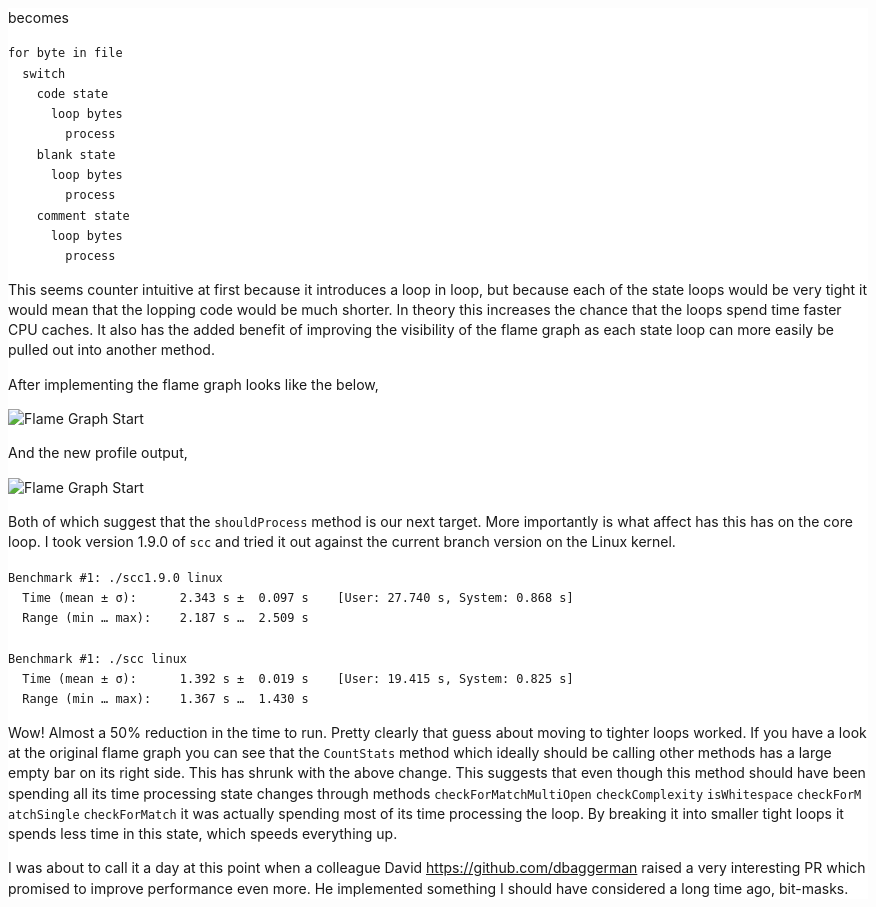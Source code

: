 becomes

```
for byte in file
  switch
    code state
      loop bytes
        process
    blank state
      loop bytes
        process
    comment state
      loop bytes
        process
```

This seems counter intuitive at first because it introduces a loop in loop, but because each of the state loops would be very tight it would mean that the lopping code would be much shorter. In theory this increases the chance that the loops spend time faster CPU caches. It also has the added benefit of improving the visibility of the flame graph as each state loop can more easily be pulled out into another method.

After implementing the flame graph looks like the below,

![Flame Graph Start](/static/sloc-cloc-code-revisited/flame-graph-large-refactor.png)

And the new profile output,

![Flame Graph Start](/static/sloc-cloc-code-revisited/methods-refactor.png)

Both of which suggest that the `shouldProcess` method is our next target. More importantly is what affect has this has on the core loop. I took version 1.9.0 of `scc` and tried it out against the current branch version on the Linux kernel.

```
Benchmark #1: ./scc1.9.0 linux
  Time (mean ± σ):      2.343 s ±  0.097 s    [User: 27.740 s, System: 0.868 s]
  Range (min … max):    2.187 s …  2.509 s

Benchmark #1: ./scc linux
  Time (mean ± σ):      1.392 s ±  0.019 s    [User: 19.415 s, System: 0.825 s]
  Range (min … max):    1.367 s …  1.430 s
```

Wow! Almost a 50% reduction in the time to run. Pretty clearly that guess about moving to tighter loops worked. If you have a look at the original flame graph you can see that the `CountStats` method which ideally should be calling other methods has a large empty bar on its right side. This has shrunk with the above change. This suggests that even though this method should have been spending all its time processing state changes through methods `checkForMatchMultiOpen` `checkComplexity` `isWhitespace` `checkForMatchSingle` `checkForMatch` it was actually spending most of its time processing the loop. By breaking it into smaller tight loops it spends less time in this state, which speeds everything up.

I was about to call it a day at this point when a colleague David https://github.com/dbaggerman raised a very interesting PR which promised to improve performance even more. He implemented something I should have considered a long time ago, bit-masks.
